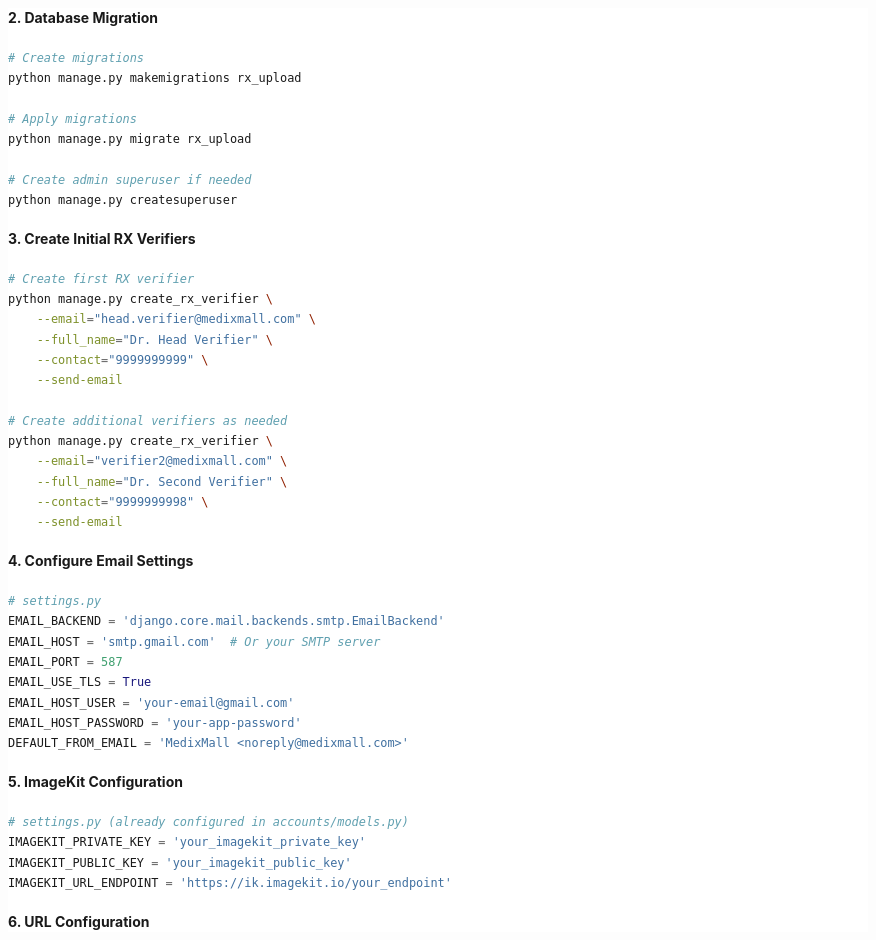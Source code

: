 #### 2. Database Migration

```bash
# Create migrations
python manage.py makemigrations rx_upload

# Apply migrations
python manage.py migrate rx_upload

# Create admin superuser if needed
python manage.py createsuperuser
```

#### 3. Create Initial RX Verifiers

```bash
# Create first RX verifier
python manage.py create_rx_verifier \
    --email="head.verifier@medixmall.com" \
    --full_name="Dr. Head Verifier" \
    --contact="9999999999" \
    --send-email

# Create additional verifiers as needed
python manage.py create_rx_verifier \
    --email="verifier2@medixmall.com" \
    --full_name="Dr. Second Verifier" \
    --contact="9999999998" \
    --send-email
```

#### 4. Configure Email Settings

```python
# settings.py
EMAIL_BACKEND = 'django.core.mail.backends.smtp.EmailBackend'
EMAIL_HOST = 'smtp.gmail.com'  # Or your SMTP server
EMAIL_PORT = 587
EMAIL_USE_TLS = True
EMAIL_HOST_USER = 'your-email@gmail.com'
EMAIL_HOST_PASSWORD = 'your-app-password'
DEFAULT_FROM_EMAIL = 'MedixMall <noreply@medixmall.com>'
```

#### 5. ImageKit Configuration

```python
# settings.py (already configured in accounts/models.py)
IMAGEKIT_PRIVATE_KEY = 'your_imagekit_private_key'
IMAGEKIT_PUBLIC_KEY = 'your_imagekit_public_key'
IMAGEKIT_URL_ENDPOINT = 'https://ik.imagekit.io/your_endpoint'
```

#### 6. URL Configuration
